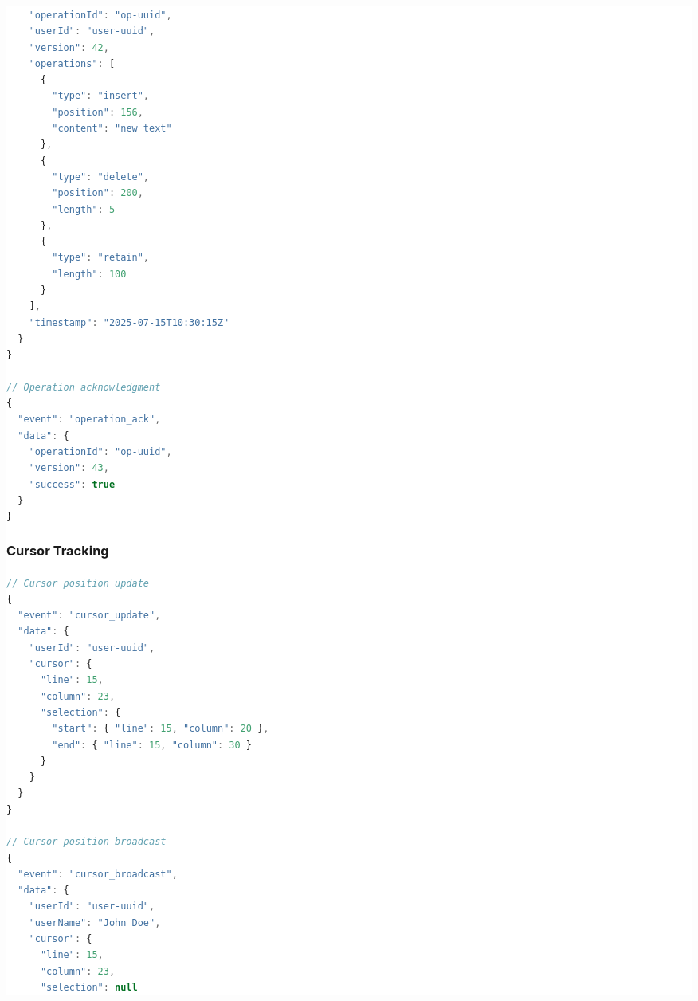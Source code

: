 ```javascript
    "operationId": "op-uuid",
    "userId": "user-uuid",
    "version": 42,
    "operations": [
      {
        "type": "insert",
        "position": 156,
        "content": "new text"
      },
      {
        "type": "delete", 
        "position": 200,
        "length": 5
      },
      {
        "type": "retain",
        "length": 100
      }
    ],
    "timestamp": "2025-07-15T10:30:15Z"
  }
}

// Operation acknowledgment
{
  "event": "operation_ack",
  "data": {
    "operationId": "op-uuid",
    "version": 43,
    "success": true
  }
}
```

### Cursor Tracking

```javascript
// Cursor position update
{
  "event": "cursor_update",
  "data": {
    "userId": "user-uuid",
    "cursor": {
      "line": 15,
      "column": 23,
      "selection": {
        "start": { "line": 15, "column": 20 },
        "end": { "line": 15, "column": 30 }
      }
    }
  }
}

// Cursor position broadcast
{
  "event": "cursor_broadcast",
  "data": {
    "userId": "user-uuid",
    "userName": "John Doe",
    "cursor": {
      "line": 15,
      "column": 23,
      "selection": null
```